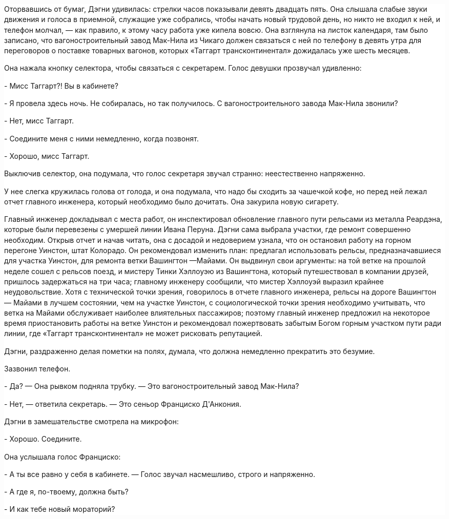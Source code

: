 Оторвавшись от бумаг, Дэгни удивилась: стрелки часов показывали девять двадцать пять. Она слышала слабые звуки движения и голоса в приемной, служащие уже собрались, чтобы начать новый трудовой день, но никто не входил к ней, и телефон молчал, — как правило, к этому часу работа уже кипела вовсю. Она взглянула на листок календаря, там было записано, что вагоностроительный завод Мак-Нила из Чикаго должен связаться с ней по телефону в девять утра для переговоров о поставке товарных вагонов, которых «Таггарт трансконтинентал» дожидалась уже шесть месяцев.

Она нажала кнопку селектора, чтобы связаться с секретарем. Голос девушки прозвучал удивленно:

\- Мисс Таггарт?! Вы в кабинете?

\- Я провела здесь ночь. Не собиралась, но так получилось. С вагоностроительного завода Мак-Нила звонили?

\- Нет, мисс Таггарт.

\- Соедините меня с ними немедленно, когда позвонят.

\- Хорошо, мисс Таггарт.

Выключив селектор, она подумала, что голос секретаря звучал странно: неестественно напряженно.

У нее слегка кружилась голова от голода, и она подумала, что надо бы сходить за чашечкой кофе, но перед ней лежал отчет главного инженера, который необходимо было дочитать. Она закурила новую сигарету.

Главный инженер докладывал с места работ, он инспектировал обновление главного пути рельсами из металла Реардэна, которые были перевезены с умершей линии Иванa Перунa. Дэгни сама выбрала участки, где ремонт совершенно необходим. Открыв отчет и начав читать, она с досадой и недоверием узнала, что он остановил работу на горном перегоне Уинстон, штат Колорадо. Он рекомендовал изменить план: предлагал использовать рельсы, предназначавшиеся для участка Уинстон, для ремонта ветки Вашингтон —Майами. Он выдвинул свои аргументы: на той ветке на прошлой неделе сошел с рельсов поезд, и мистеру Тинки Хэллоуэю из Вашингтона, который путешествовал в компании друзей, пришлось задержаться на три часа; главному инженеру сообщили, что мистер Хэллоуэй выразил крайнее неудовольствие. Хотя с технической точки зрения, говорилось в отчете главного инженера, рельсы на дороге Вашингтон — Майами в лучшем состоянии, чем на участке Уинстон, с социологической точки зрения необходимо учитывать, что ветка на Майами обслуживает наиболее влиятельных пассажиров; поэтому главный инженер предложил на некоторое время приостановить работы на ветке Уинстон и рекомендовал пожертвовать забытым Богом горным участком пути ради линии, где «Таггарт трансконтинентал» не может рисковать репутацией.

Дэгни, раздраженно делая пометки на полях, думала, что должна немедленно прекратить это безумие.

Зазвонил телефон.

\- Да? — Она рывком подняла трубку. — Это вагоностроительный завод Мак-Нила?

\- Нет, — ответила секретарь. — Это сеньор Франциско Д'Анкония.

Дэгни в замешательстве смотрела на микрофон:

\- Хорошо. Соедините.

Она услышала голос Франциско:

\- А ты все равно у себя в кабинете. — Голос звучал насмешливо, строго и напряженно.

\- А где я, по-твоему, должна быть?

\- И как тебе новый мораторий?
